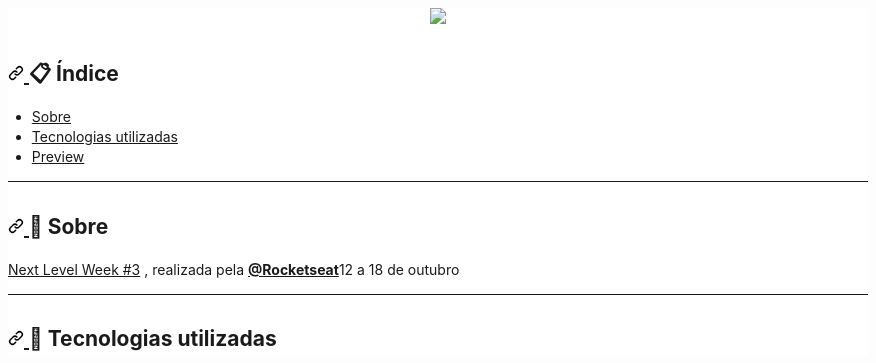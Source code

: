 <p align="center">
 
 <body bgcolor="Red">
  <img src="https://nextlevelweek.com/_next/static/images/sobre-nlw-c276936aac34bf32e6d4c287b0ec4a3b.svg" width="300" style="max-width:100%;">
</p>
<h2>
  <a id="user-content--índice" class="anchor" aria-hidden="true" href="#-índice">
    <svg class="octicon octicon-link" viewBox="0 0 16 16" version="1.1" width="16" height="16" aria-hidden="true">
      <path fill-rule="evenodd" d="M7.775 3.275a.75.75 0 001.06 1.06l1.25-1.25a2 2 0 112.83 2.83l-2.5 2.5a2 2 0 01-2.83 0 .75.75 0 00-1.06 1.06 3.5 3.5 0 004.95 0l2.5-2.5a3.5 3.5 0 00-4.95-4.95l-1.25 1.25zm-4.69 9.64a2 2 0 010-2.83l2.5-2.5a2 2 0 012.83 0 .75.75 0 001.06-1.06 3.5 3.5 0 00-4.95 0l-2.5 2.5a3.5 3.5 0 004.95 4.95l1.25-1.25a.75.75 0 00-1.06-1.06l-1.25 1.25a2 2 0 01-2.83 0z"></path>
    </svg>
  </a>
  <g-emoji class="g-emoji" alias="clipboard" fallback-src="https://github.githubassets.com/images/icons/emoji/unicode/1f4cb.png">📋</g-emoji> Índice
</h2>
  <ul>
   <li>
      <a href="#-Sobre">Sobre</a>
    </li>
    <li>
      <a href="#-Tecnologias-utilizadas">Tecnologias utilizadas</a>
    </li>
    <li>
      <a href="#-Preview">Preview</a>
    </li>
  </ul>
<hr></hr>

<h2>
</p>
  <a id="user-content--sobre" class="anchor" aria-hidden="true" href="#-sobre">
    <svg class="octicon octicon-link" viewBox="0 0 16 16" version="1.1" width="16" height="16" aria-hidden="true">
      <path fill-rule="evenodd" d="M7.775 3.275a.75.75 0 001.06 1.06l1.25-1.25a2 2 0 112.83 2.83l-2.5 2.5a2 2 0 01-2.83 0 .75.75 0 00-1.06 1.06 3.5 3.5 0 004.95 0l2.5-2.5a3.5 3.5 0 00-4.95-4.95l-1.25 1.25zm-4.69 9.64a2 2 0 010-2.83l2.5-2.5a2 2 0 012.83 0 .75.75 0 001.06-1.06 3.5 3.5 0 00-4.95 0l-2.5 2.5a3.5 3.5 0 004.95 4.95l1.25-1.25a.75.75 0 00-1.06-1.06l-1.25 1.25a2 2 0 01-2.83 0z"></path>
    </svg>
  </a>
  <g-emoji class="g-emoji" alias="book" fallback-src="https://github.githubassets.com/images/icons/emoji/unicode/1f4d6.png">📖</g-emoji> Sobre
</h2>
  <pNext Level Week<strong><a href="https://nextlevelweek.com/" rel="nofollow">Next Level Week #3</a></strong>
  , realizada pela <strong><a href="https://github.com/Rocketseat">@Rocketseat</a></strong>12 a 18 de outubro
<hr></hr>

<h2>
  <a id="user-content--tecnologias-utilizadas" class="anchor" aria-hidden="true" href="#-tecnologias-utilizadas">
    <svg class="octicon octicon-link" viewBox="0 0 16 16" version="1.1" width="16" height="16" aria-hidden="true">
      <path fill-rule="evenodd" d="M7.775 3.275a.75.75 0 001.06 1.06l1.25-1.25a2 2 0 112.83 2.83l-2.5 2.5a2 2 0 01-2.83 0 .75.75 0 00-1.06 1.06 3.5 3.5 0 004.95 0l2.5-2.5a3.5 3.5 0 00-4.95-4.95l-1.25 1.25zm-4.69 9.64a2 2 0 010-2.83l2.5-2.5a2 2 0 012.83 0 .75.75 0 001.06-1.06 3.5 3.5 0 00-4.95 0l-2.5 2.5a3.5 3.5 0 004.95 4.95l1.25-1.25a.75.75 0 00-1.06-1.06l-1.25 1.25a2 2 0 01-2.83 0z"></path>
    </svg>
  </a>  
  <g-emoji class="g-emoji" alias="rocket" fallback-src="https://github.githubassets.com/images/icons/emoji/unicode/1f680.png">🚀</g-emoji> Tecnologias utilizadas
